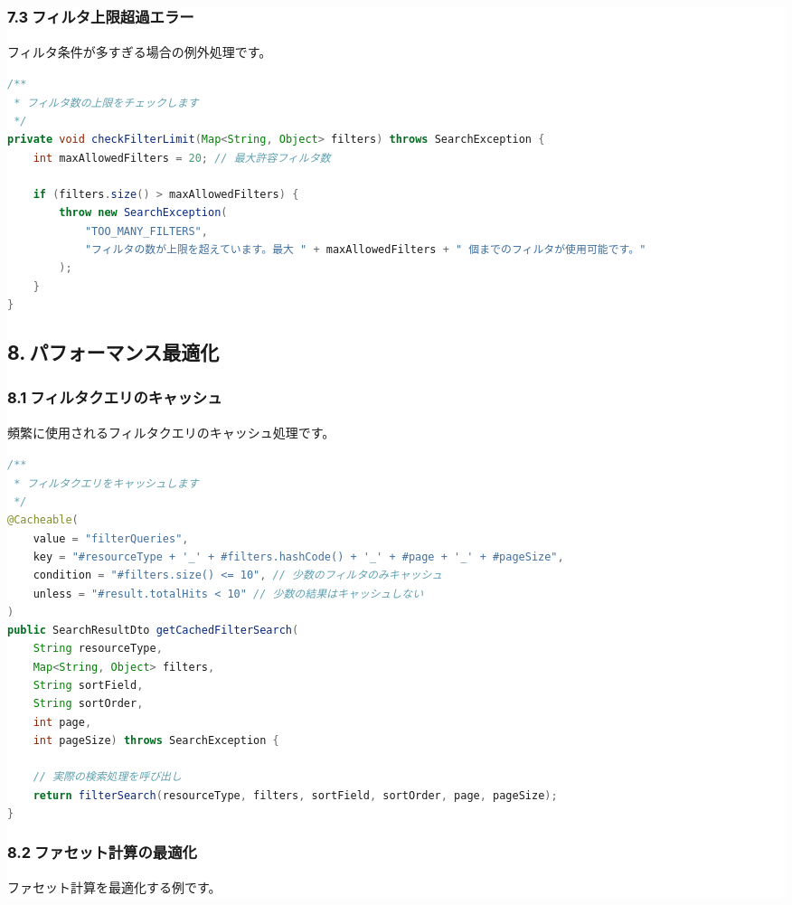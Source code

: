 ### 7.3 フィルタ上限超過エラー

フィルタ条件が多すぎる場合の例外処理です。

```java
/**
 * フィルタ数の上限をチェックします
 */
private void checkFilterLimit(Map<String, Object> filters) throws SearchException {
    int maxAllowedFilters = 20; // 最大許容フィルタ数
    
    if (filters.size() > maxAllowedFilters) {
        throw new SearchException(
            "TOO_MANY_FILTERS", 
            "フィルタの数が上限を超えています。最大 " + maxAllowedFilters + " 個までのフィルタが使用可能です。"
        );
    }
}
```

## 8. パフォーマンス最適化

### 8.1 フィルタクエリのキャッシュ

頻繁に使用されるフィルタクエリのキャッシュ処理です。

```java
/**
 * フィルタクエリをキャッシュします
 */
@Cacheable(
    value = "filterQueries", 
    key = "#resourceType + '_' + #filters.hashCode() + '_' + #page + '_' + #pageSize",
    condition = "#filters.size() <= 10", // 少数のフィルタのみキャッシュ
    unless = "#result.totalHits < 10" // 少数の結果はキャッシュしない
)
public SearchResultDto getCachedFilterSearch(
    String resourceType, 
    Map<String, Object> filters, 
    String sortField, 
    String sortOrder, 
    int page, 
    int pageSize) throws SearchException {
    
    // 実際の検索処理を呼び出し
    return filterSearch(resourceType, filters, sortField, sortOrder, page, pageSize);
}
```

### 8.2 ファセット計算の最適化

ファセット計算を最適化する例です。
